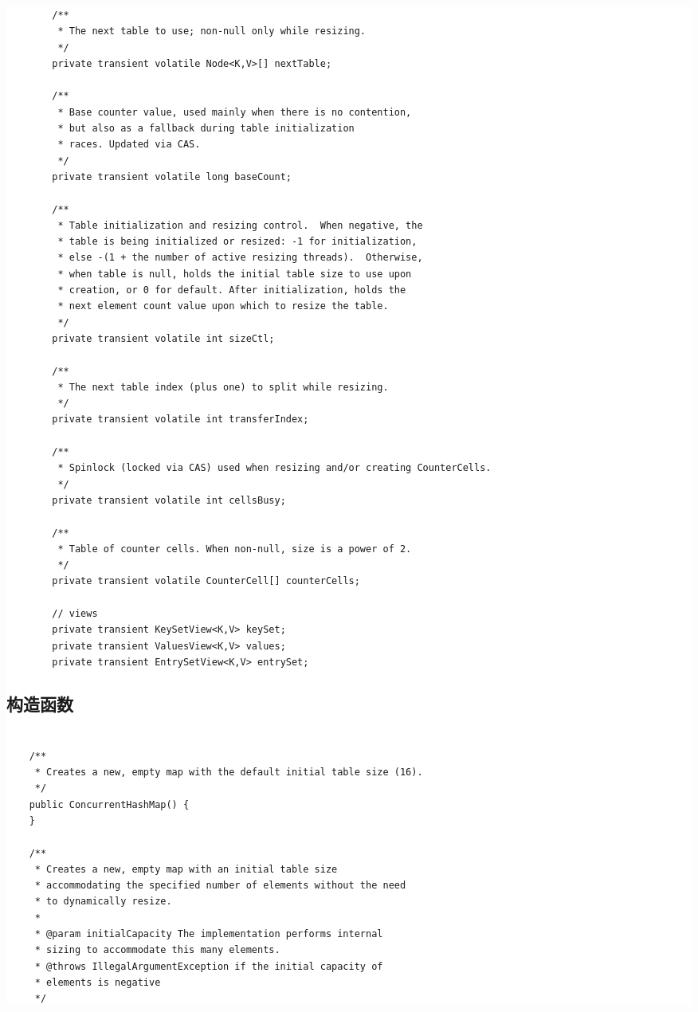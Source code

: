```angularjs
        /**
         * The next table to use; non-null only while resizing.
         */
        private transient volatile Node<K,V>[] nextTable;
    
        /**
         * Base counter value, used mainly when there is no contention,
         * but also as a fallback during table initialization
         * races. Updated via CAS.
         */
        private transient volatile long baseCount;
    
        /**
         * Table initialization and resizing control.  When negative, the
         * table is being initialized or resized: -1 for initialization,
         * else -(1 + the number of active resizing threads).  Otherwise,
         * when table is null, holds the initial table size to use upon
         * creation, or 0 for default. After initialization, holds the
         * next element count value upon which to resize the table.
         */
        private transient volatile int sizeCtl;
    
        /**
         * The next table index (plus one) to split while resizing.
         */
        private transient volatile int transferIndex;
    
        /**
         * Spinlock (locked via CAS) used when resizing and/or creating CounterCells.
         */
        private transient volatile int cellsBusy;
    
        /**
         * Table of counter cells. When non-null, size is a power of 2.
         */
        private transient volatile CounterCell[] counterCells;
    
        // views
        private transient KeySetView<K,V> keySet;
        private transient ValuesView<K,V> values;
        private transient EntrySetView<K,V> entrySet;
```

## 构造函数
```angularjs

    /**
     * Creates a new, empty map with the default initial table size (16).
     */
    public ConcurrentHashMap() {
    }

    /**
     * Creates a new, empty map with an initial table size
     * accommodating the specified number of elements without the need
     * to dynamically resize.
     *
     * @param initialCapacity The implementation performs internal
     * sizing to accommodate this many elements.
     * @throws IllegalArgumentException if the initial capacity of
     * elements is negative
     */
```